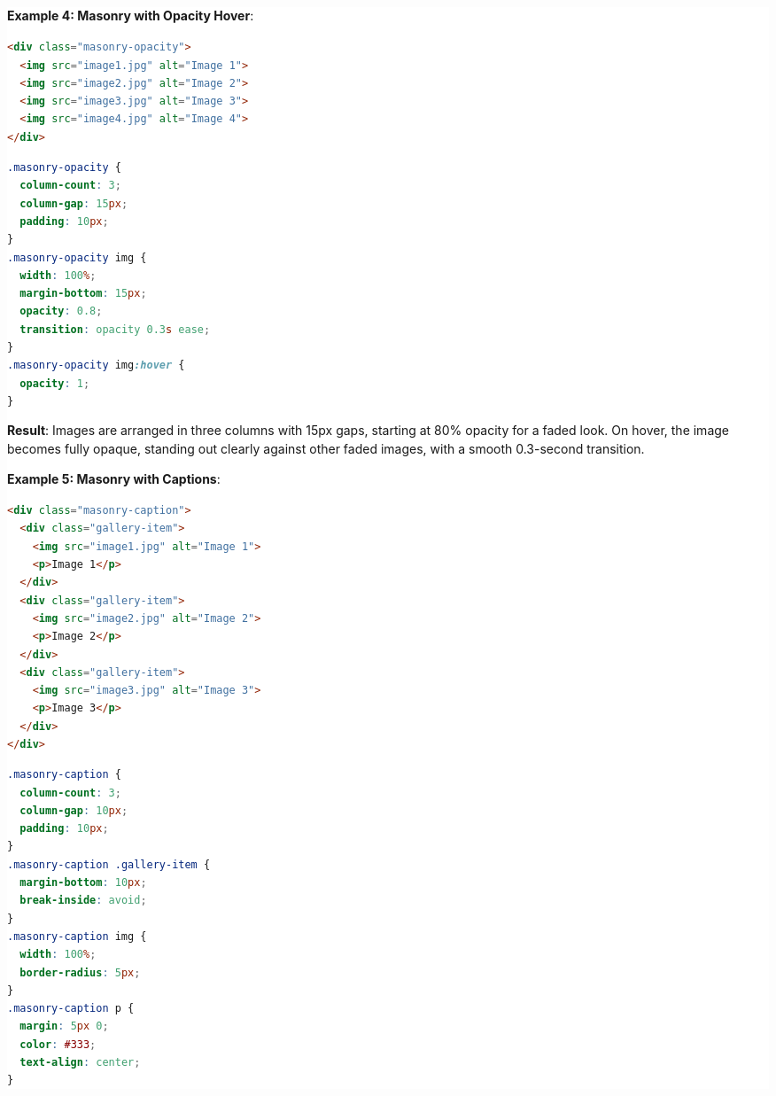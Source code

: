 **Example 4: Masonry with Opacity Hover**:
```html
<div class="masonry-opacity">
  <img src="image1.jpg" alt="Image 1">
  <img src="image2.jpg" alt="Image 2">
  <img src="image3.jpg" alt="Image 3">
  <img src="image4.jpg" alt="Image 4">
</div>
```
```css
.masonry-opacity {
  column-count: 3;
  column-gap: 15px;
  padding: 10px;
}
.masonry-opacity img {
  width: 100%;
  margin-bottom: 15px;
  opacity: 0.8;
  transition: opacity 0.3s ease;
}
.masonry-opacity img:hover {
  opacity: 1;
}
```
**Result**: Images are arranged in three columns with 15px gaps, starting at 80% opacity for a faded look. On hover, the image becomes fully opaque, standing out clearly against other faded images, with a smooth 0.3-second transition.

**Example 5: Masonry with Captions**:
```html
<div class="masonry-caption">
  <div class="gallery-item">
    <img src="image1.jpg" alt="Image 1">
    <p>Image 1</p>
  </div>
  <div class="gallery-item">
    <img src="image2.jpg" alt="Image 2">
    <p>Image 2</p>
  </div>
  <div class="gallery-item">
    <img src="image3.jpg" alt="Image 3">
    <p>Image 3</p>
  </div>
</div>
```
```css
.masonry-caption {
  column-count: 3;
  column-gap: 10px;
  padding: 10px;
}
.masonry-caption .gallery-item {
  margin-bottom: 10px;
  break-inside: avoid;
}
.masonry-caption img {
  width: 100%;
  border-radius: 5px;
}
.masonry-caption p {
  margin: 5px 0;
  color: #333;
  text-align: center;
}
```